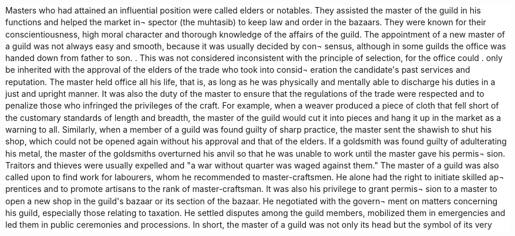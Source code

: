 Masters who had attained an influential
position were called elders or notables.
They assisted the master of the guild in
his functions and helped the market in¬
spector (the muhtasib) to keep law and
order in the bazaars. They were known
for their conscientiousness, high moral
character and thorough knowledge of the
affairs of the guild.
The appointment of a new master of a
guild was not always easy and smooth,
because it was usually decided by con¬
sensus, although in some guilds the office
was handed down from father to son. . This
was not considered inconsistent with the
principle of selection, for the office could .
only be inherited with the approval of the
elders of the trade who took into consid¬
eration the candidate's past services and
reputation.
The master held office all his life, that is,
as long as he was physically and mentally
able to discharge his duties in a just and
upright manner.
It was also the duty of the master to
ensure that the regulations of the trade
were respected and to penalize those who
infringed the privileges of the craft. For
example, when a weaver produced a piece
of cloth that fell short of the customary
standards of length and breadth, the
master of the guild would cut it into pieces
and hang it up in the market as a warning
to all.
Similarly, when a member of a guild
was found guilty of sharp practice, the
master sent the shawish to shut his shop,
which could not be opened again without
his approval and that of the elders. If a
goldsmith was found guilty of adulterating
his metal, the master of the goldsmiths
overturned his anvil so that he was unable
to work until the master gave his permis¬
sion. Traitors and thieves were usually
expelled and "a war without quarter was
waged against them."
The master of a guild was also called
upon to find work for labourers, whom he
recommended to master-craftsmen. He
alone had the right to initiate skilled ap¬
prentices and to promote artisans to the
rank of master-craftsman.
It was also his privilege to grant permis¬
sion to a master to open a new shop in
the guild's bazaar or its section of the
bazaar. He negotiated with the govern¬
ment on matters concerning his guild,
especially those relating to taxation.
He settled disputes among the guild
members, mobilized them in emergencies
and led them in public ceremonies and
processions.
In short, the master of a guild was not
only its head but the symbol of its very